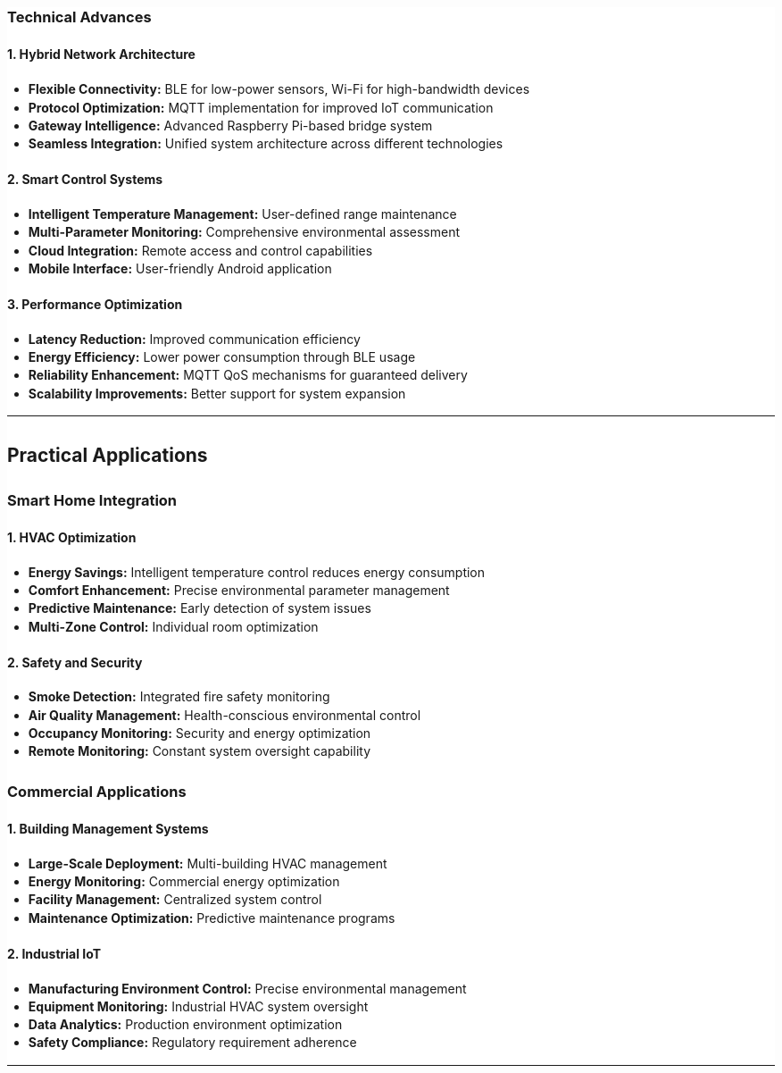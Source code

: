 ### Technical Advances

#### 1. Hybrid Network Architecture
- **Flexible Connectivity:** BLE for low-power sensors, Wi-Fi for high-bandwidth devices
- **Protocol Optimization:** MQTT implementation for improved IoT communication
- **Gateway Intelligence:** Advanced Raspberry Pi-based bridge system
- **Seamless Integration:** Unified system architecture across different technologies

#### 2. Smart Control Systems
- **Intelligent Temperature Management:** User-defined range maintenance
- **Multi-Parameter Monitoring:** Comprehensive environmental assessment
- **Cloud Integration:** Remote access and control capabilities
- **Mobile Interface:** User-friendly Android application

#### 3. Performance Optimization
- **Latency Reduction:** Improved communication efficiency
- **Energy Efficiency:** Lower power consumption through BLE usage
- **Reliability Enhancement:** MQTT QoS mechanisms for guaranteed delivery
- **Scalability Improvements:** Better support for system expansion

---

## Practical Applications

### Smart Home Integration

#### 1. HVAC Optimization
- **Energy Savings:** Intelligent temperature control reduces energy consumption
- **Comfort Enhancement:** Precise environmental parameter management
- **Predictive Maintenance:** Early detection of system issues
- **Multi-Zone Control:** Individual room optimization

#### 2. Safety and Security
- **Smoke Detection:** Integrated fire safety monitoring
- **Air Quality Management:** Health-conscious environmental control
- **Occupancy Monitoring:** Security and energy optimization
- **Remote Monitoring:** Constant system oversight capability

### Commercial Applications

#### 1. Building Management Systems
- **Large-Scale Deployment:** Multi-building HVAC management
- **Energy Monitoring:** Commercial energy optimization
- **Facility Management:** Centralized system control
- **Maintenance Optimization:** Predictive maintenance programs

#### 2. Industrial IoT
- **Manufacturing Environment Control:** Precise environmental management
- **Equipment Monitoring:** Industrial HVAC system oversight
- **Data Analytics:** Production environment optimization
- **Safety Compliance:** Regulatory requirement adherence

---
